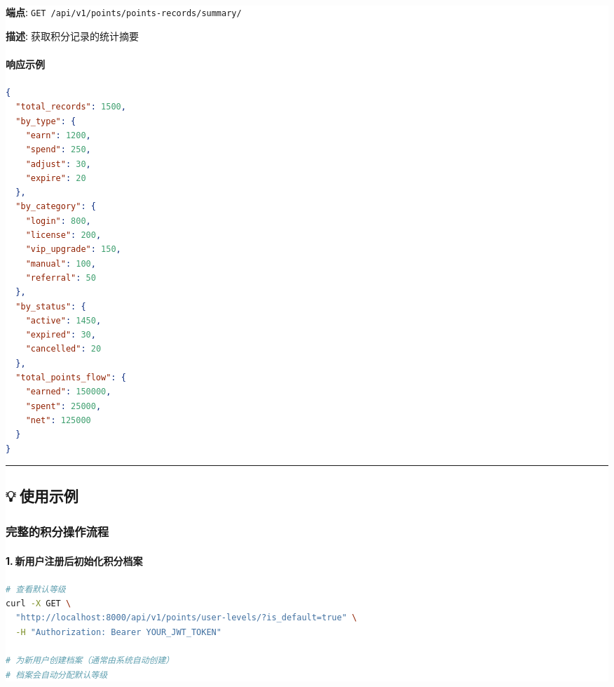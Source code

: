**端点**: `GET /api/v1/points/points-records/summary/`

**描述**: 获取积分记录的统计摘要

#### 响应示例

```json
{
  "total_records": 1500,
  "by_type": {
    "earn": 1200,
    "spend": 250,
    "adjust": 30,
    "expire": 20
  },
  "by_category": {
    "login": 800,
    "license": 200,
    "vip_upgrade": 150,
    "manual": 100,
    "referral": 50
  },
  "by_status": {
    "active": 1450,
    "expired": 30,
    "cancelled": 20
  },
  "total_points_flow": {
    "earned": 150000,
    "spent": 25000,
    "net": 125000
  }
}
```

---

## 💡 使用示例

### 完整的积分操作流程

#### 1. 新用户注册后初始化积分档案

```bash
# 查看默认等级
curl -X GET \
  "http://localhost:8000/api/v1/points/user-levels/?is_default=true" \
  -H "Authorization: Bearer YOUR_JWT_TOKEN"

# 为新用户创建档案（通常由系统自动创建）
# 档案会自动分配默认等级
```
